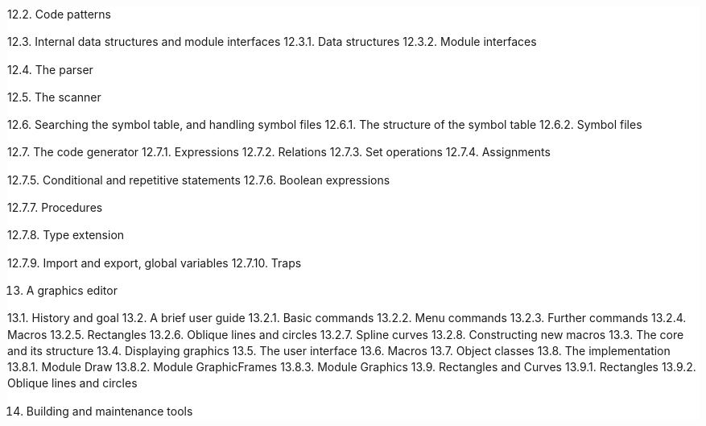12.2. Code patterns

12.3. Internal data structures and module interfaces
12.3.1. Data structures
12.3.2. Module interfaces

12.4. The parser

12.5. The scanner

12.6. Searching the symbol table, and handling symbol files
12.6.1. The structure of the symbol table
12.6.2. Symbol files

12.7. The code generator
12.7.1. Expressions
12.7.2. Relations
12.7.3. Set operations
12.7.4. Assignments

12.7.5. Conditional and repetitive statements
12.7.6. Boolean expressions

12.7.7. Procedures

12.7.8. Type extension

12.7.9. Import and export, global variables
12.7.10. Traps

13. A graphics editor

13.1. History and goal
13.2. A brief user guide
13.2.1. Basic commands
13.2.2. Menu commands
13.2.3. Further commands
13.2.4. Macros
13.2.5. Rectangles
13.2.6. Oblique lines and circles
13.2.7. Spline curves
13.2.8. Constructing new macros
13.3. The core and its structure
13.4. Displaying graphics
13.5. The user interface
13.6. Macros
13.7. Object classes
13.8. The implementation
13.8.1. Module Draw
13.8.2. Module GraphicFrames
13.8.3. Module Graphics
13.9. Rectangles and Curves
13.9.1. Rectangles
13.9.2. Oblique lines and circles

14. Building and maintenance tools
